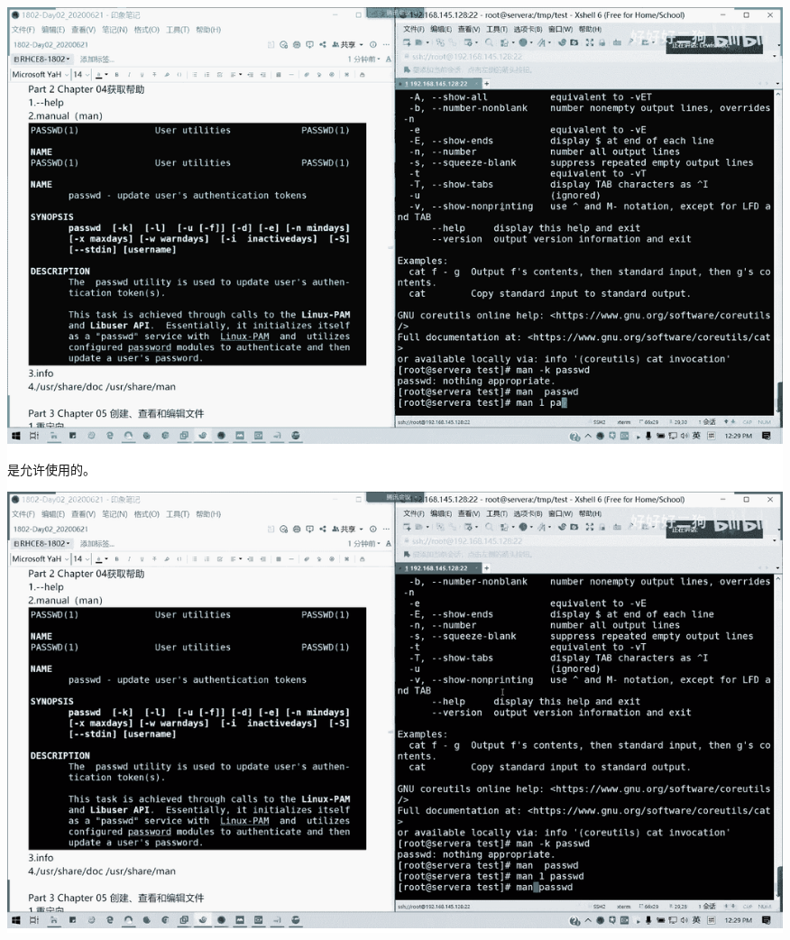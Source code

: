 ![](img/973e5c14bb4152f9f9b804a9c3293c34_45.png)

是允许使用的。

![](img/973e5c14bb4152f9f9b804a9c3293c34_47.png)
